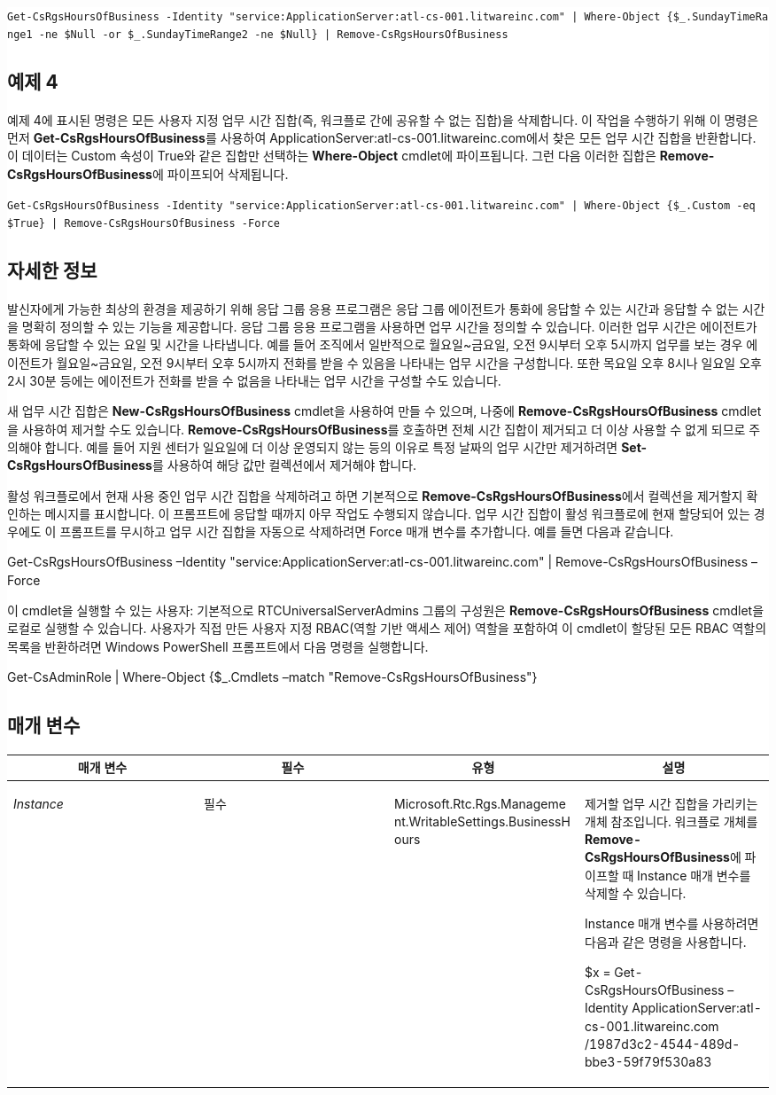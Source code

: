     Get-CsRgsHoursOfBusiness -Identity "service:ApplicationServer:atl-cs-001.litwareinc.com" | Where-Object {$_.SundayTimeRange1 -ne $Null -or $_.SundayTimeRange2 -ne $Null} | Remove-CsRgsHoursOfBusiness

## 예제 4

예제 4에 표시된 명령은 모든 사용자 지정 업무 시간 집합(즉, 워크플로 간에 공유할 수 없는 집합)을 삭제합니다. 이 작업을 수행하기 위해 이 명령은 먼저 **Get-CsRgsHoursOfBusiness**를 사용하여 ApplicationServer:atl-cs-001.litwareinc.com에서 찾은 모든 업무 시간 집합을 반환합니다. 이 데이터는 Custom 속성이 True와 같은 집합만 선택하는 **Where-Object** cmdlet에 파이프됩니다. 그런 다음 이러한 집합은 **Remove-CsRgsHoursOfBusiness**에 파이프되어 삭제됩니다.

    Get-CsRgsHoursOfBusiness -Identity "service:ApplicationServer:atl-cs-001.litwareinc.com" | Where-Object {$_.Custom -eq $True} | Remove-CsRgsHoursOfBusiness -Force

## 자세한 정보

발신자에게 가능한 최상의 환경을 제공하기 위해 응답 그룹 응용 프로그램은 응답 그룹 에이전트가 통화에 응답할 수 있는 시간과 응답할 수 없는 시간을 명확히 정의할 수 있는 기능을 제공합니다. 응답 그룹 응용 프로그램을 사용하면 업무 시간을 정의할 수 있습니다. 이러한 업무 시간은 에이전트가 통화에 응답할 수 있는 요일 및 시간을 나타냅니다. 예를 들어 조직에서 일반적으로 월요일~금요일, 오전 9시부터 오후 5시까지 업무를 보는 경우 에이전트가 월요일~금요일, 오전 9시부터 오후 5시까지 전화를 받을 수 있음을 나타내는 업무 시간을 구성합니다. 또한 목요일 오후 8시나 일요일 오후 2시 30분 등에는 에이전트가 전화를 받을 수 없음을 나타내는 업무 시간을 구성할 수도 있습니다.

새 업무 시간 집합은 **New-CsRgsHoursOfBusiness** cmdlet을 사용하여 만들 수 있으며, 나중에 **Remove-CsRgsHoursOfBusiness** cmdlet을 사용하여 제거할 수도 있습니다. **Remove-CsRgsHoursOfBusiness**를 호출하면 전체 시간 집합이 제거되고 더 이상 사용할 수 없게 되므로 주의해야 합니다. 예를 들어 지원 센터가 일요일에 더 이상 운영되지 않는 등의 이유로 특정 날짜의 업무 시간만 제거하려면 **Set-CsRgsHoursOfBusiness**를 사용하여 해당 값만 컬렉션에서 제거해야 합니다.

활성 워크플로에서 현재 사용 중인 업무 시간 집합을 삭제하려고 하면 기본적으로 **Remove-CsRgsHoursOfBusiness**에서 컬렉션을 제거할지 확인하는 메시지를 표시합니다. 이 프롬프트에 응답할 때까지 아무 작업도 수행되지 않습니다. 업무 시간 집합이 활성 워크플로에 현재 할당되어 있는 경우에도 이 프롬프트를 무시하고 업무 시간 집합을 자동으로 삭제하려면 Force 매개 변수를 추가합니다. 예를 들면 다음과 같습니다.

Get-CsRgsHoursOfBusiness –Identity "service:ApplicationServer:atl-cs-001.litwareinc.com" | Remove-CsRgsHoursOfBusiness –Force

이 cmdlet을 실행할 수 있는 사용자: 기본적으로 RTCUniversalServerAdmins 그룹의 구성원은 **Remove-CsRgsHoursOfBusiness** cmdlet을 로컬로 실행할 수 있습니다. 사용자가 직접 만든 사용자 지정 RBAC(역할 기반 액세스 제어) 역할을 포함하여 이 cmdlet이 할당된 모든 RBAC 역할의 목록을 반환하려면 Windows PowerShell 프롬프트에서 다음 명령을 실행합니다.

Get-CsAdminRole | Where-Object {$\_.Cmdlets –match "Remove-CsRgsHoursOfBusiness"}

## 매개 변수


<table>
<colgroup>
<col style="width: 25%" />
<col style="width: 25%" />
<col style="width: 25%" />
<col style="width: 25%" />
</colgroup>
<thead>
<tr class="header">
<th>매개 변수</th>
<th>필수</th>
<th>유형</th>
<th>설명</th>
</tr>
</thead>
<tbody>
<tr class="odd">
<td><p><em>Instance</em></p></td>
<td><p>필수</p></td>
<td><p>Microsoft.Rtc.Rgs.Management.WritableSettings.BusinessHours</p></td>
<td><p>제거할 업무 시간 집합을 가리키는 개체 참조입니다. 워크플로 개체를 <strong>Remove-CsRgsHoursOfBusiness</strong>에 파이프할 때 Instance 매개 변수를 삭제할 수 있습니다.</p>
<p>Instance 매개 변수를 사용하려면 다음과 같은 명령을 사용합니다.</p>
<p>$x = Get-CsRgsHoursOfBusiness –Identity ApplicationServer:atl-cs-001.litwareinc.com /1987d3c2-4544-489d-bbe3-59f79f530a83</p>
